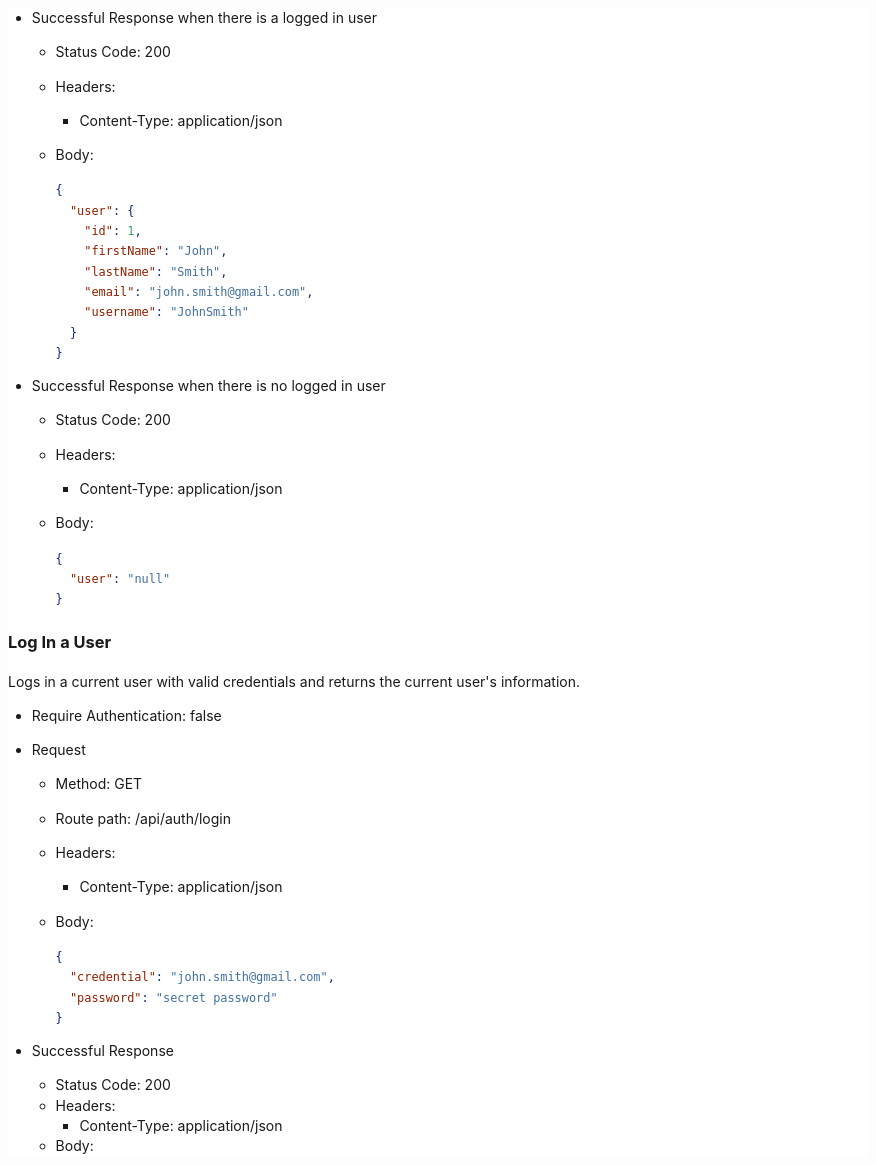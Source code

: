 * Successful Response when there is a logged in user
  * Status Code: 200
  * Headers:
    * Content-Type: application/json
  * Body:

    ```json
    {
      "user": {
        "id": 1,
        "firstName": "John",
        "lastName": "Smith",
        "email": "john.smith@gmail.com",
        "username": "JohnSmith"
      }
    }
    ```

* Successful Response when there is no logged in user
  * Status Code: 200
  * Headers:
    * Content-Type: application/json
  * Body:

    ```json
    {
      "user": "null"
    }
    ```

### Log In a User

Logs in a current user with valid credentials and returns the current user's
information.

* Require Authentication: false
* Request
  * Method: GET
  * Route path: /api/auth/login
  * Headers:
    * Content-Type: application/json
  * Body:

    ```json
    {
      "credential": "john.smith@gmail.com",
      "password": "secret password"
    }
    ```

* Successful Response
  * Status Code: 200
  * Headers:
    * Content-Type: application/json
  * Body:
